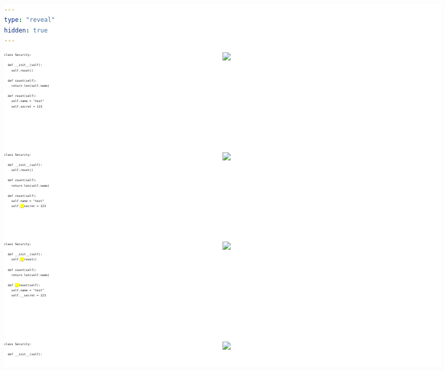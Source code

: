 ```yaml
---
type: "reveal"
hidden: true
---
```

<section>
  <div style="float: right; width: 50%">
	   <img class="plain" style="width: 100%" src="/cc210/images/12-class/11.6.p.6.secureuml.secure.png">
  </div>
  <div style="width: 50%">
  <pre class="stretch" style="font-size: .5em"><code class="python">class Security:<br>
  def __init__(self):
    self.reset()<br>
  def count(self):
    return len(self.name)<br>
  def reset(self):
    self.name = "test"
    self.secret = 123
  </code></pre>
  </div>
</section><br><br><br>
<section>
  <div style="float: right; width: 50%">
	   <img class="plain" style="width: 100%" src="/cc210/images/12-class/11.6.p.6.secureuml.secure.png">
  </div>
  <div style="width: 50%">
  <pre class="stretch" style="font-size: .5em"><code class="python">class Security:<br>
  def __init__(self):
    self.reset()<br>
  def count(self):
    return len(self.name)<br>
  def reset(self):
    self.name = "test"
    self.<mark>__</mark>secret = 123
  </code></pre>
  </div>
</section><br><br>
<section>
  <div style="float: right; width: 50%">
	   <img class="plain" style="width: 100%" src="/cc210/images/12-class/11.6.p.6.secureuml.secure.png">
  </div>
  <div style="width: 50%">
  <pre class="stretch" style="font-size: .5em"><code class="python">class Security:<br>
  def __init__(self):
    self.<mark>__</mark>reset()<br>
  def count(self):
    return len(self.name)<br>
  def <mark>__</mark>reset(self):
    self.name = "test"
    self.__secret = 123
  </code></pre>
  </div>
</section><br><br><br>
<section>
  <div style="float: right; width: 50%">
	   <img class="plain" style="width: 100%" src="/cc210/images/12-class/11.6.p.6.secureuml.secure.png">
  </div>
  <div style="width: 50%">
  <pre class="stretch" style="font-size: .5em"><code class="python">class Security:<br>
  def __init__(self):